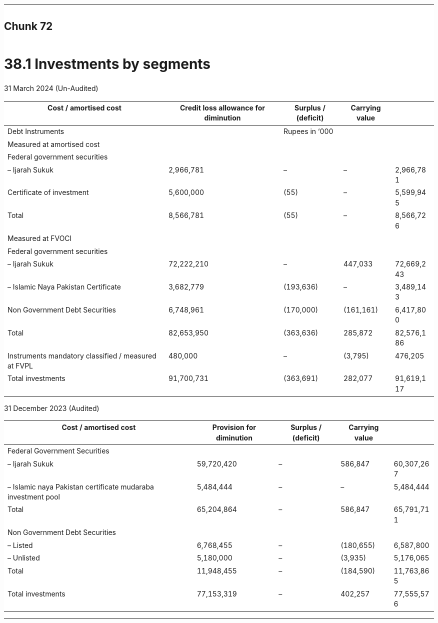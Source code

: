 
---

## Chunk 72

# 38.1 Investments by segments

31 March 2024 (Un-Audited)

|Cost / amortised cost|Credit loss allowance for diminution|Surplus / (deficit)|Carrying value| |
|---|---|---|---|---|
|Debt Instruments| |Rupees in ‘000| | |
|Measured at amortised cost| | | | |
|Federal government securities| | | | |
|– Ijarah Sukuk|2,966,781|–|–|2,966,781|
|Certificate of investment|5,600,000|(55)|–|5,599,945|
|Total|8,566,781|(55)|–|8,566,726|
|Measured at FVOCI| | | | |
|Federal government securities| | | | |
|– Ijarah Sukuk|72,222,210|–|447,033|72,669,243|
|– Islamic Naya Pakistan Certificate|3,682,779|(193,636)|–|3,489,143|
|Non Government Debt Securities|6,748,961|(170,000)|(161,161)|6,417,800|
|Total|82,653,950|(363,636)|285,872|82,576,186|
|Instruments mandatory classified / measured at FVPL|480,000|–|(3,795)|476,205|
|Total investments|91,700,731|(363,691)|282,077|91,619,117|

31 December 2023 (Audited)

|Cost / amortised cost|Provision for diminution|Surplus / (deficit)|Carrying value| |
|---|---|---|---|---|
|Federal Government Securities| | | | |
|– Ijarah Sukuk|59,720,420|–|586,847|60,307,267|
|– Islamic naya Pakistan certificate mudaraba investment pool|5,484,444|–|–|5,484,444|
|Total|65,204,864|–|586,847|65,791,711|
|Non Government Debt Securities| | | | |
|– Listed|6,768,455|–|(180,655)|6,587,800|
|– Unlisted|5,180,000|–|(3,935)|5,176,065|
|Total|11,948,455|–|(184,590)|11,763,865|
|Total investments|77,153,319|–|402,257|77,555,576|

---